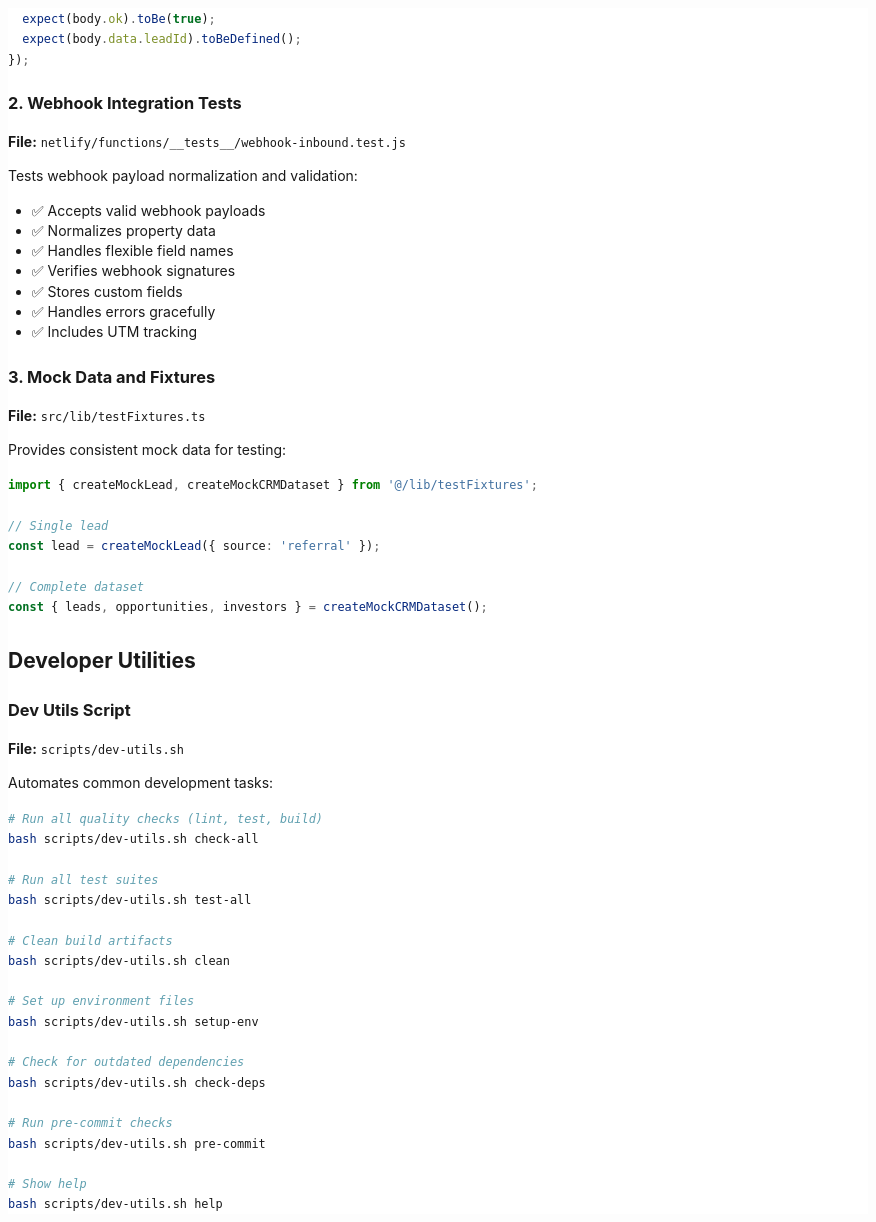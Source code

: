 ```javascript
  expect(body.ok).toBe(true);
  expect(body.data.leadId).toBeDefined();
});
```

### 2. Webhook Integration Tests

**File:** `netlify/functions/__tests__/webhook-inbound.test.js`

Tests webhook payload normalization and validation:
- ✅ Accepts valid webhook payloads
- ✅ Normalizes property data
- ✅ Handles flexible field names
- ✅ Verifies webhook signatures
- ✅ Stores custom fields
- ✅ Handles errors gracefully
- ✅ Includes UTM tracking

### 3. Mock Data and Fixtures

**File:** `src/lib/testFixtures.ts`

Provides consistent mock data for testing:

```typescript
import { createMockLead, createMockCRMDataset } from '@/lib/testFixtures';

// Single lead
const lead = createMockLead({ source: 'referral' });

// Complete dataset
const { leads, opportunities, investors } = createMockCRMDataset();
```

## Developer Utilities

### Dev Utils Script

**File:** `scripts/dev-utils.sh`

Automates common development tasks:

```bash
# Run all quality checks (lint, test, build)
bash scripts/dev-utils.sh check-all

# Run all test suites
bash scripts/dev-utils.sh test-all

# Clean build artifacts
bash scripts/dev-utils.sh clean

# Set up environment files
bash scripts/dev-utils.sh setup-env

# Check for outdated dependencies
bash scripts/dev-utils.sh check-deps

# Run pre-commit checks
bash scripts/dev-utils.sh pre-commit

# Show help
bash scripts/dev-utils.sh help
```
